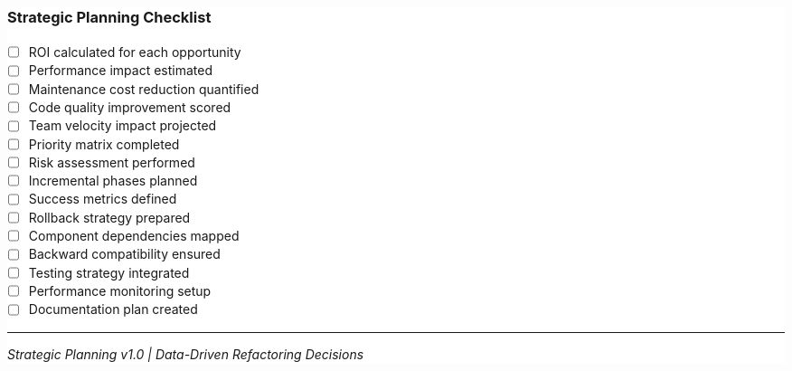 ### Strategic Planning Checklist
- [ ] ROI calculated for each opportunity
- [ ] Performance impact estimated  
- [ ] Maintenance cost reduction quantified
- [ ] Code quality improvement scored
- [ ] Team velocity impact projected
- [ ] Priority matrix completed
- [ ] Risk assessment performed
- [ ] Incremental phases planned
- [ ] Success metrics defined
- [ ] Rollback strategy prepared
- [ ] Component dependencies mapped
- [ ] Backward compatibility ensured
- [ ] Testing strategy integrated
- [ ] Performance monitoring setup
- [ ] Documentation plan created

---
*Strategic Planning v1.0 | Data-Driven Refactoring Decisions*